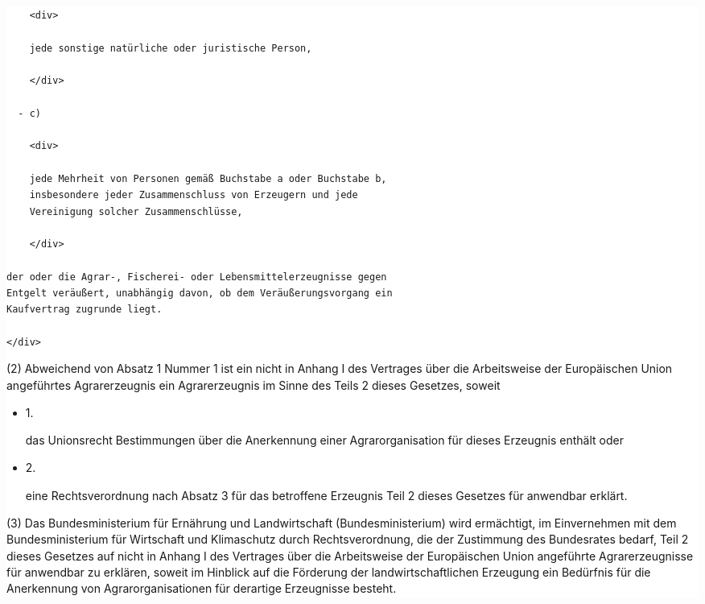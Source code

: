         <div>
        
        jede sonstige natürliche oder juristische Person,
        
        </div>
    
      - c)
        
        <div>
        
        jede Mehrheit von Personen gemäß Buchstabe a oder Buchstabe b,
        insbesondere jeder Zusammenschluss von Erzeugern und jede
        Vereinigung solcher Zusammenschlüsse,
        
        </div>
    
    der oder die Agrar-, Fischerei- oder Lebensmittelerzeugnisse gegen
    Entgelt veräußert, unabhängig davon, ob dem Veräußerungsvorgang ein
    Kaufvertrag zugrunde liegt.
    
    </div>

</div>

<div class="jurAbsatz">

(2) Abweichend von Absatz 1 Nummer 1 ist ein nicht in Anhang I des
Vertrages über die Arbeitsweise der Europäischen Union angeführtes
Agrarerzeugnis ein Agrarerzeugnis im Sinne des Teils 2 dieses Gesetzes,
soweit

  - 1\.
    
    <div>
    
    das Unionsrecht Bestimmungen über die Anerkennung einer
    Agrarorganisation für dieses Erzeugnis enthält oder
    
    </div>

  - 2\.
    
    <div>
    
    eine Rechtsverordnung nach Absatz 3 für das betroffene Erzeugnis
    Teil 2 dieses Gesetzes für anwendbar erklärt.
    
    </div>

</div>

<div class="jurAbsatz">

(3) Das Bundesministerium für Ernährung und Landwirtschaft
(Bundesministerium) wird ermächtigt, im Einvernehmen mit dem
Bundesministerium für Wirtschaft und Klimaschutz durch Rechtsverordnung,
die der Zustimmung des Bundesrates bedarf, Teil 2 dieses Gesetzes auf
nicht in Anhang I des Vertrages über die Arbeitsweise der Europäischen
Union angeführte Agrarerzeugnisse für anwendbar zu erklären, soweit im
Hinblick auf die Förderung der landwirtschaftlichen Erzeugung ein
Bedürfnis für die Anerkennung von Agrarorganisationen für derartige
Erzeugnisse besteht.
